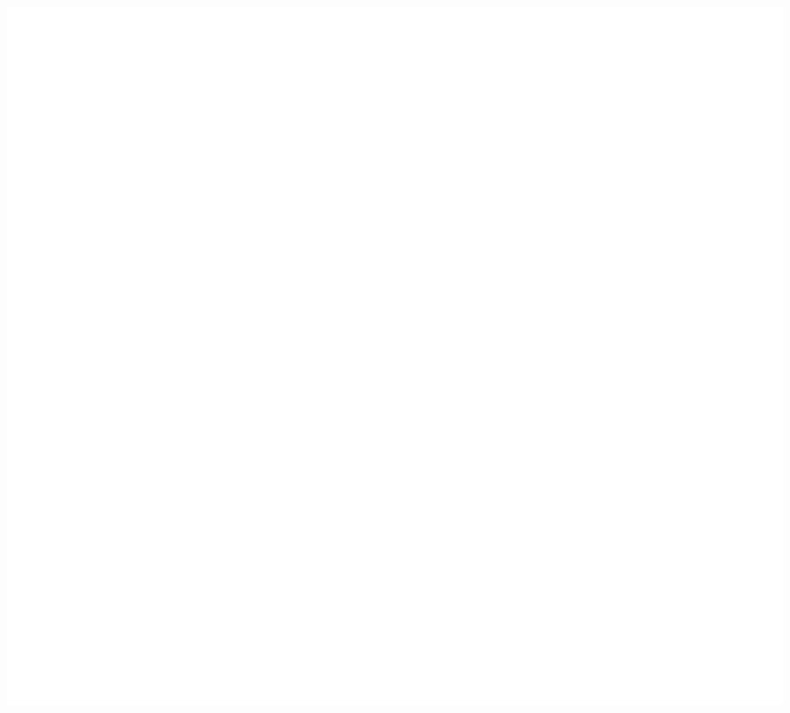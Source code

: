 <td align="center"><a href="/Data-Science/Big-Data-Analytics/README.md"><img align="center" width="90%" src="/logos/image.png"></img></a></td>